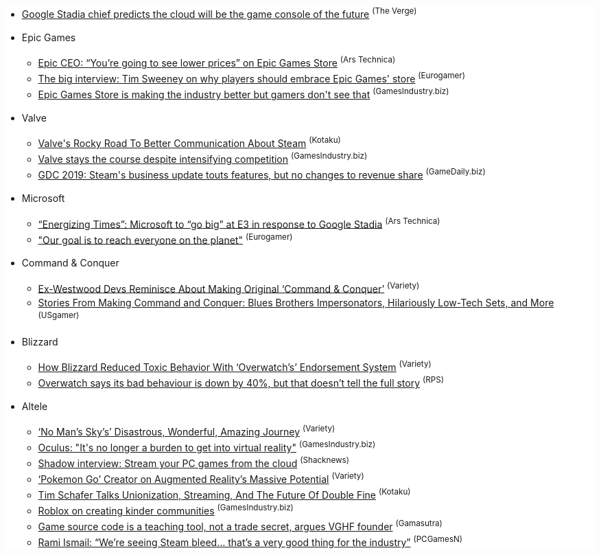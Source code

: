   * [Google Stadia chief predicts the cloud will be the game console of the future](https://www.theverge.com/2019/3/21/18275806/google-stadia-phil-harrison-interview-cloud-gaming-streaming-service-gdc-2019) <sup>(The Verge)</sup>

* Epic Games
  * [Epic CEO: “You’re going to see lower prices” on Epic Games Store](https://arstechnica.com/gaming/2019/03/epic-ceo-youre-going-to-see-lower-prices-on-epic-games-store/) <sup>(Ars Technica)</sup>
  * [The big interview: Tim Sweeney on why players should embrace Epic Games' store](https://www.eurogamer.net/articles/2019-03-21-the-big-interview-tim-sweeney-on-why-players-should-embrace-epic-games-store) <sup>(Eurogamer)</sup>
  * [Epic Games Store is making the industry better but &#147;gamers don't see that&#148;](https://www.gamesindustry.biz/articles/2019-03-22-sweeney-epic-games-store-is-making-the-industry-better-but-gamers-dont-see-that) <sup>(GamesIndustry.biz)</sup>

* Valve
  * [Valve&#39;s Rocky Road To Better Communication About Steam](https://kotaku.com/valves-rocky-road-to-better-communication-about-steam-1833504663) <sup>(Kotaku)</sup>
  * [Valve stays the course despite intensifying competition](https://www.gamesindustry.biz/articles/2019-03-21-valve-stays-the-course-despite-intensifying-competition) <sup>(GamesIndustry.biz)</sup>
  * [GDC 2019: Steam's business update touts features, but no changes to revenue share](https://gamedaily.biz/article/719/gdc-2019-steams-business-update-touts-features-but-no-changes-to-revenue-share) <sup>(GameDaily.biz)</sup>

* Microsoft
  * [“Energizing Times”: Microsoft to “go big” at E3 in response to Google Stadia](https://arstechnica.com/gaming/2019/03/in-wake-of-googles-stadia-reveal-microsofts-phil-spencer-promises-to-go-big-at-e3/) <sup>(Ars Technica)</sup>
  * [&quot;Our goal is to reach everyone on the planet&quot;](https://www.eurogamer.net/articles/2019-03-19-microsofts-cloud-gains-substance) <sup>(Eurogamer)</sup>

* Command & Conquer
  * [Ex-Westwood Devs Reminisce About Making Original ‘Command &amp; Conquer’](https://variety.com/2019/gaming/features/ex-westwood-devs-reminisce-about-making-original-command-conquer-1203169973/) <sup>(Variety)</sup>
  * [Stories From Making Command and Conquer: Blues Brothers Impersonators, Hilariously Low-Tech Sets, and More](https://www.usgamer.net/articles/stories-from-making-command-and-conquer-blues-brothers-impersonators-hilariously-low-tech-sets-and-more) <sup>(USgamer)</sup>

* Blizzard
  * [How Blizzard Reduced Toxic Behavior With &#8216;Overwatch&#8217;s&#8217; Endorsement System](https://variety.com/2019/gaming/features/how-blizzard-reduced-toxic-behavior-with-overwatchs-endorsement-system-1203169999/) <sup>(Variety)</sup>
  * [Overwatch says its bad behaviour is down by 40%, but that doesn&#8217;t tell the full story](https://www.rockpapershotgun.com/2019/03/23/overwatch-says-its-bad-behaviour-is-down-by-40-but-that-doesnt-tell-the-full-story/) <sup>(RPS)</sup>


* Altele
  * [&#8216;No Man&#8217;s Sky&#8217;s&#8217; Disastrous, Wonderful, Amazing Journey](https://variety.com/2019/gaming/features/no-mans-skys-disastrous-wonderful-amazing-journey-1203168806/) <sup>(Variety)</sup>
  * [Oculus: "It's no longer a burden to get into virtual reality"](https://www.gamesindustry.biz/articles/2019-03-20-oculus-its-no-longer-a-burden-to-get-into-virtual-reality) <sup>(GamesIndustry.biz)</sup>
  * [Shadow interview: Stream your PC games from the cloud](https://www.shacknews.com/article/110719/shadow-interview-stream-your-pc-games-from-the-cloud) <sup>(Shacknews)</sup>
  * [‘Pokemon Go’ Creator on Augmented Reality’s Massive Potential](https://variety.com/2019/gaming/features/pokemon-go-creator-on-augmented-realitys-massive-potential-1203169992/) <sup>(Variety)</sup>
  * [Tim Schafer Talks Unionization, Streaming, And The Future Of Double Fine](https://kotaku.com/tim-schafer-talks-unionization-streaming-and-the-futu-1833479069) <sup>(Kotaku)</sup>
  * [Roblox on creating kinder communities](https://www.gamesindustry.biz/articles/2019-03-22-roblox-on-creating-kinder-communities) <sup>(GamesIndustry.biz)</sup>
  * [Game source code is a teaching tool, not a trade secret, argues VGHF founder](http://www.gamasutra.com/view/news/339207/Game_source_code_is_a_teaching_tool_not_a_trade_secret_argues_VGHF_founder.php) <sup>(Gamasutra)</sup>
  * [Rami Ismail: “We&#8217;re seeing Steam bleed&#8230; that’s a very good thing for the industry”](https://www.pcgamesn.com/rami-ismail-interview) <sup>(PCGamesN)</sup>